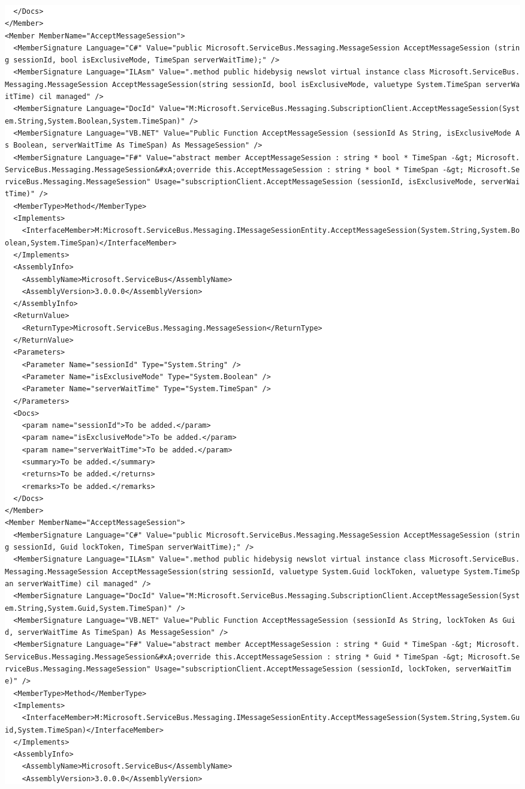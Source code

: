       </Docs>
    </Member>
    <Member MemberName="AcceptMessageSession">
      <MemberSignature Language="C#" Value="public Microsoft.ServiceBus.Messaging.MessageSession AcceptMessageSession (string sessionId, bool isExclusiveMode, TimeSpan serverWaitTime);" />
      <MemberSignature Language="ILAsm" Value=".method public hidebysig newslot virtual instance class Microsoft.ServiceBus.Messaging.MessageSession AcceptMessageSession(string sessionId, bool isExclusiveMode, valuetype System.TimeSpan serverWaitTime) cil managed" />
      <MemberSignature Language="DocId" Value="M:Microsoft.ServiceBus.Messaging.SubscriptionClient.AcceptMessageSession(System.String,System.Boolean,System.TimeSpan)" />
      <MemberSignature Language="VB.NET" Value="Public Function AcceptMessageSession (sessionId As String, isExclusiveMode As Boolean, serverWaitTime As TimeSpan) As MessageSession" />
      <MemberSignature Language="F#" Value="abstract member AcceptMessageSession : string * bool * TimeSpan -&gt; Microsoft.ServiceBus.Messaging.MessageSession&#xA;override this.AcceptMessageSession : string * bool * TimeSpan -&gt; Microsoft.ServiceBus.Messaging.MessageSession" Usage="subscriptionClient.AcceptMessageSession (sessionId, isExclusiveMode, serverWaitTime)" />
      <MemberType>Method</MemberType>
      <Implements>
        <InterfaceMember>M:Microsoft.ServiceBus.Messaging.IMessageSessionEntity.AcceptMessageSession(System.String,System.Boolean,System.TimeSpan)</InterfaceMember>
      </Implements>
      <AssemblyInfo>
        <AssemblyName>Microsoft.ServiceBus</AssemblyName>
        <AssemblyVersion>3.0.0.0</AssemblyVersion>
      </AssemblyInfo>
      <ReturnValue>
        <ReturnType>Microsoft.ServiceBus.Messaging.MessageSession</ReturnType>
      </ReturnValue>
      <Parameters>
        <Parameter Name="sessionId" Type="System.String" />
        <Parameter Name="isExclusiveMode" Type="System.Boolean" />
        <Parameter Name="serverWaitTime" Type="System.TimeSpan" />
      </Parameters>
      <Docs>
        <param name="sessionId">To be added.</param>
        <param name="isExclusiveMode">To be added.</param>
        <param name="serverWaitTime">To be added.</param>
        <summary>To be added.</summary>
        <returns>To be added.</returns>
        <remarks>To be added.</remarks>
      </Docs>
    </Member>
    <Member MemberName="AcceptMessageSession">
      <MemberSignature Language="C#" Value="public Microsoft.ServiceBus.Messaging.MessageSession AcceptMessageSession (string sessionId, Guid lockToken, TimeSpan serverWaitTime);" />
      <MemberSignature Language="ILAsm" Value=".method public hidebysig newslot virtual instance class Microsoft.ServiceBus.Messaging.MessageSession AcceptMessageSession(string sessionId, valuetype System.Guid lockToken, valuetype System.TimeSpan serverWaitTime) cil managed" />
      <MemberSignature Language="DocId" Value="M:Microsoft.ServiceBus.Messaging.SubscriptionClient.AcceptMessageSession(System.String,System.Guid,System.TimeSpan)" />
      <MemberSignature Language="VB.NET" Value="Public Function AcceptMessageSession (sessionId As String, lockToken As Guid, serverWaitTime As TimeSpan) As MessageSession" />
      <MemberSignature Language="F#" Value="abstract member AcceptMessageSession : string * Guid * TimeSpan -&gt; Microsoft.ServiceBus.Messaging.MessageSession&#xA;override this.AcceptMessageSession : string * Guid * TimeSpan -&gt; Microsoft.ServiceBus.Messaging.MessageSession" Usage="subscriptionClient.AcceptMessageSession (sessionId, lockToken, serverWaitTime)" />
      <MemberType>Method</MemberType>
      <Implements>
        <InterfaceMember>M:Microsoft.ServiceBus.Messaging.IMessageSessionEntity.AcceptMessageSession(System.String,System.Guid,System.TimeSpan)</InterfaceMember>
      </Implements>
      <AssemblyInfo>
        <AssemblyName>Microsoft.ServiceBus</AssemblyName>
        <AssemblyVersion>3.0.0.0</AssemblyVersion>